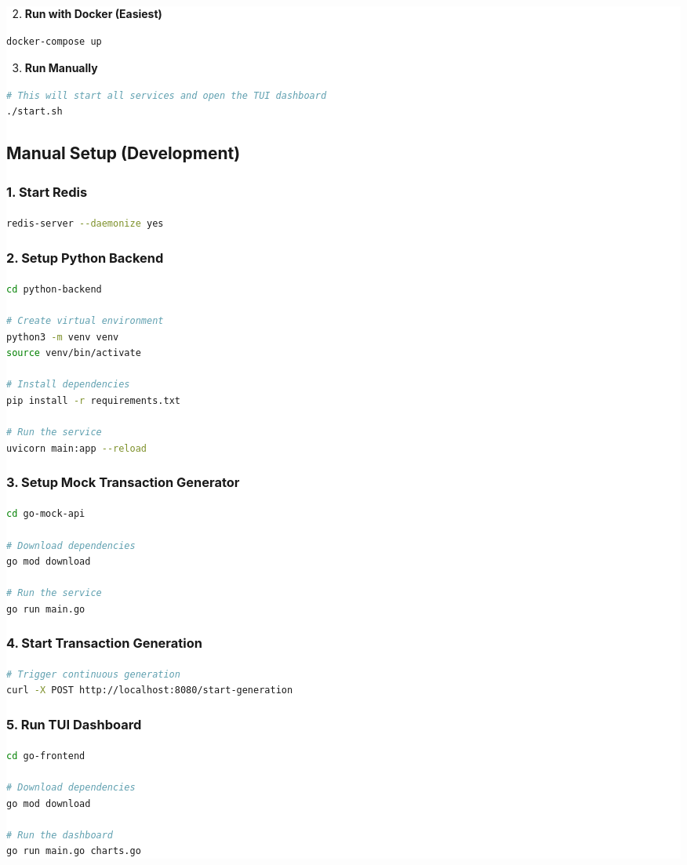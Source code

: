2. **Run with Docker (Easiest)**
```bash
docker-compose up
```

3. **Run Manually**
```bash
# This will start all services and open the TUI dashboard
./start.sh
```

## Manual Setup (Development)

### 1. Start Redis
```bash
redis-server --daemonize yes
```

### 2. Setup Python Backend
```bash
cd python-backend

# Create virtual environment
python3 -m venv venv
source venv/bin/activate

# Install dependencies
pip install -r requirements.txt

# Run the service
uvicorn main:app --reload
```

### 3. Setup Mock Transaction Generator
```bash
cd go-mock-api

# Download dependencies
go mod download

# Run the service
go run main.go
```

### 4. Start Transaction Generation
```bash
# Trigger continuous generation
curl -X POST http://localhost:8080/start-generation
```

### 5. Run TUI Dashboard
```bash
cd go-frontend

# Download dependencies
go mod download

# Run the dashboard
go run main.go charts.go
```
